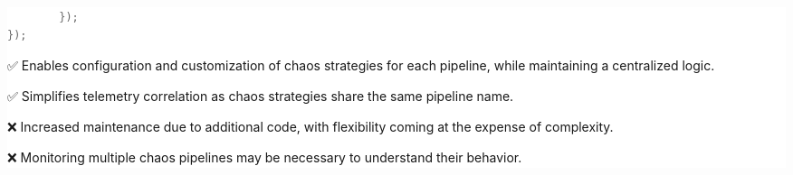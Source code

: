 ```cs
        });
});
```


✅ Enables configuration and customization of chaos strategies for each pipeline, while maintaining a centralized logic.

✅ Simplifies telemetry correlation as chaos strategies share the same pipeline name.

❌ Increased maintenance due to additional code, with flexibility coming at the expense of complexity.

❌ Monitoring multiple chaos pipelines may be necessary to understand their behavior.
